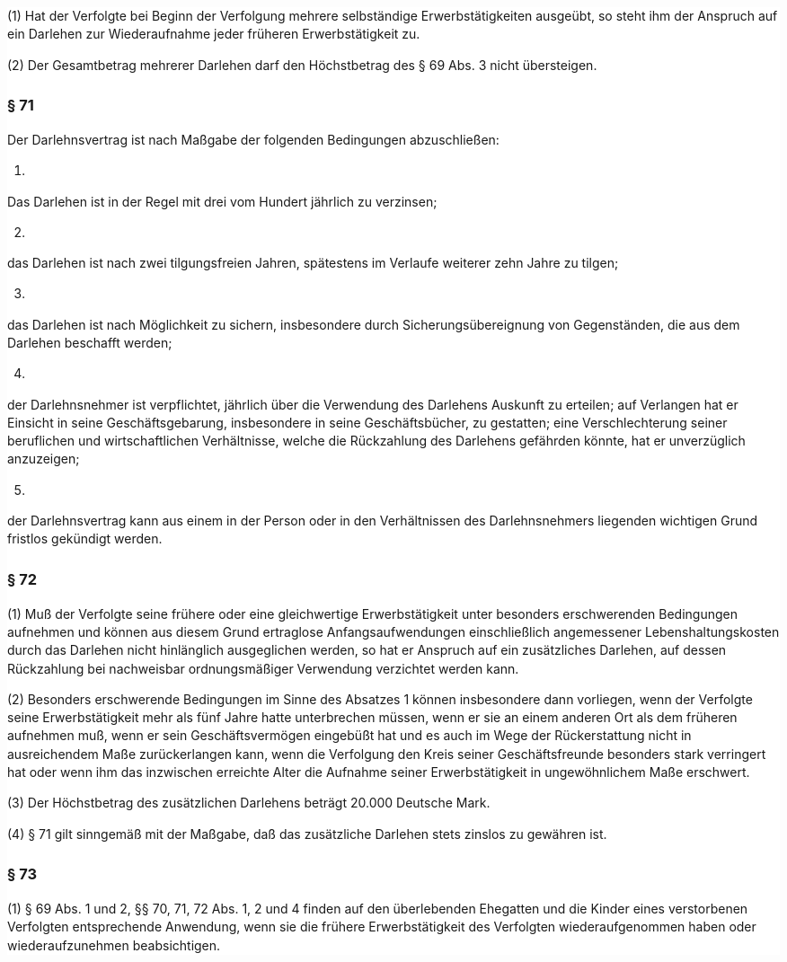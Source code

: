 (1) Hat der Verfolgte bei Beginn der Verfolgung mehrere selbständige Erwerbstätigkeiten ausgeübt, so steht ihm der Anspruch auf ein Darlehen zur Wiederaufnahme jeder früheren Erwerbstätigkeit zu.

(2) Der Gesamtbetrag mehrerer Darlehen darf den Höchstbetrag des § 69 Abs. 3 nicht übersteigen.

### § 71

Der Darlehnsvertrag ist nach Maßgabe der folgenden Bedingungen abzuschließen:

1.  
Das Darlehen ist in der Regel mit drei vom Hundert jährlich zu verzinsen;

2.  
das Darlehen ist nach zwei tilgungsfreien Jahren, spätestens im Verlaufe weiterer zehn Jahre zu tilgen;

3.  
das Darlehen ist nach Möglichkeit zu sichern, insbesondere durch Sicherungsübereignung von Gegenständen, die aus dem Darlehen beschafft werden;

4.  
der Darlehnsnehmer ist verpflichtet, jährlich über die Verwendung des Darlehens Auskunft zu erteilen; auf Verlangen hat er Einsicht in seine Geschäftsgebarung, insbesondere in seine Geschäftsbücher, zu gestatten; eine Verschlechterung seiner beruflichen und wirtschaftlichen Verhältnisse, welche die Rückzahlung des Darlehens gefährden könnte, hat er unverzüglich anzuzeigen;

5.  
der Darlehnsvertrag kann aus einem in der Person oder in den Verhältnissen des Darlehnsnehmers liegenden wichtigen Grund fristlos gekündigt werden.

### § 72

(1) Muß der Verfolgte seine frühere oder eine gleichwertige Erwerbstätigkeit unter besonders erschwerenden Bedingungen aufnehmen und können aus diesem Grund ertraglose Anfangsaufwendungen einschließlich angemessener Lebenshaltungskosten durch das Darlehen nicht hinlänglich ausgeglichen werden, so hat er Anspruch auf ein zusätzliches Darlehen, auf dessen Rückzahlung bei nachweisbar ordnungsmäßiger Verwendung verzichtet werden kann.

(2) Besonders erschwerende Bedingungen im Sinne des Absatzes 1 können insbesondere dann vorliegen, wenn der Verfolgte seine Erwerbstätigkeit mehr als fünf Jahre hatte unterbrechen müssen, wenn er sie an einem anderen Ort als dem früheren aufnehmen muß, wenn er sein Geschäftsvermögen eingebüßt hat und es auch im Wege der Rückerstattung nicht in ausreichendem Maße zurückerlangen kann, wenn die Verfolgung den Kreis seiner Geschäftsfreunde besonders stark verringert hat oder wenn ihm das inzwischen erreichte Alter die Aufnahme seiner Erwerbstätigkeit in ungewöhnlichem Maße erschwert.

(3) Der Höchstbetrag des zusätzlichen Darlehens beträgt 20.000 Deutsche Mark.

(4) § 71 gilt sinngemäß mit der Maßgabe, daß das zusätzliche Darlehen stets zinslos zu gewähren ist.

### § 73

(1) § 69 Abs. 1 und 2, §§ 70, 71, 72 Abs. 1, 2 und 4 finden auf den überlebenden Ehegatten und die Kinder eines verstorbenen Verfolgten entsprechende Anwendung, wenn sie die frühere Erwerbstätigkeit des Verfolgten wiederaufgenommen haben oder wiederaufzunehmen beabsichtigen.
